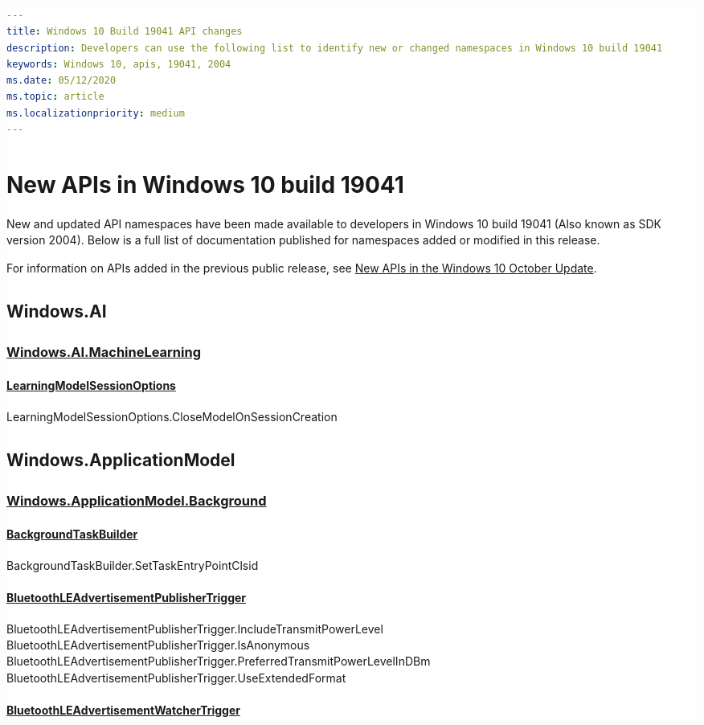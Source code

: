 ```yaml
---
title: Windows 10 Build 19041 API changes
description: Developers can use the following list to identify new or changed namespaces in Windows 10 build 19041
keywords: Windows 10, apis, 19041, 2004
ms.date: 05/12/2020
ms.topic: article
ms.localizationpriority: medium
---
```

# New APIs in Windows 10 build 19041

New and updated API namespaces have been made available to developers in Windows 10 build 19041 (Also known as SDK version 2004). Below is a full list of documentation published for namespaces added or modified in this release.

For information on APIs added in the previous public release, see [New APIs in the Windows 10 October Update](windows-10-build-18362-api-diff.md).

## Windows.AI

### [Windows.AI.MachineLearning](/uwp/api/windows.ai.machinelearning)

#### [LearningModelSessionOptions](/uwp/api/windows.ai.machinelearning.learningmodelsessionoptions)

LearningModelSessionOptions.CloseModelOnSessionCreation

## Windows.ApplicationModel

### [Windows.ApplicationModel.Background](/uwp/api/windows.applicationmodel.background)

#### [BackgroundTaskBuilder](/uwp/api/windows.applicationmodel.background.backgroundtaskbuilder)

BackgroundTaskBuilder.SetTaskEntryPointClsid

#### [BluetoothLEAdvertisementPublisherTrigger](/uwp/api/windows.applicationmodel.background.bluetoothleadvertisementpublishertrigger)

BluetoothLEAdvertisementPublisherTrigger.IncludeTransmitPowerLevel <br> BluetoothLEAdvertisementPublisherTrigger.IsAnonymous <br> BluetoothLEAdvertisementPublisherTrigger.PreferredTransmitPowerLevelInDBm <br> BluetoothLEAdvertisementPublisherTrigger.UseExtendedFormat

#### [BluetoothLEAdvertisementWatcherTrigger](/uwp/api/windows.applicationmodel.background.bluetoothleadvertisementwatchertrigger)
